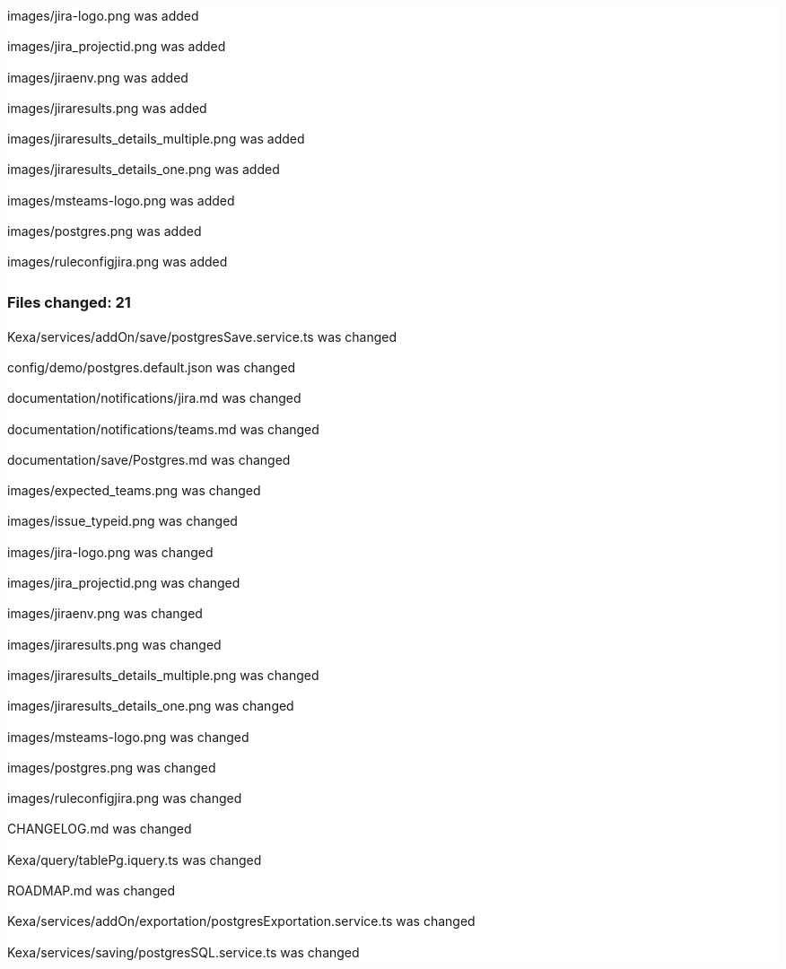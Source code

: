 images/jira-logo.png was added

images/jira_projectid.png was added

images/jiraenv.png was added

images/jiraresults.png was added

images/jiraresults_details_multiple.png was added

images/jiraresults_details_one.png was added

images/msteams-logo.png was added

images/postgres.png was added

images/ruleconfigjira.png was added

### Files changed: 21

Kexa/services/addOn/save/postgresSave.service.ts was changed

config/demo/postgres.default.json was changed

documentation/notifications/jira.md was changed

documentation/notifications/teams.md was changed

documentation/save/Postgres.md was changed

images/expected_teams.png was changed

images/issue_typeid.png was changed

images/jira-logo.png was changed

images/jira_projectid.png was changed

images/jiraenv.png was changed

images/jiraresults.png was changed

images/jiraresults_details_multiple.png was changed

images/jiraresults_details_one.png was changed

images/msteams-logo.png was changed

images/postgres.png was changed

images/ruleconfigjira.png was changed

CHANGELOG.md was changed

Kexa/query/tablePg.iquery.ts was changed

ROADMAP.md was changed

Kexa/services/addOn/exportation/postgresExportation.service.ts was changed

Kexa/services/saving/postgresSQL.service.ts was changed


## 
